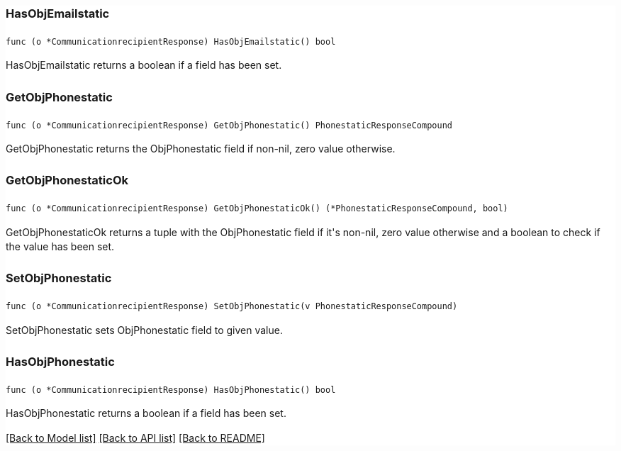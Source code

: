 ### HasObjEmailstatic

`func (o *CommunicationrecipientResponse) HasObjEmailstatic() bool`

HasObjEmailstatic returns a boolean if a field has been set.

### GetObjPhonestatic

`func (o *CommunicationrecipientResponse) GetObjPhonestatic() PhonestaticResponseCompound`

GetObjPhonestatic returns the ObjPhonestatic field if non-nil, zero value otherwise.

### GetObjPhonestaticOk

`func (o *CommunicationrecipientResponse) GetObjPhonestaticOk() (*PhonestaticResponseCompound, bool)`

GetObjPhonestaticOk returns a tuple with the ObjPhonestatic field if it's non-nil, zero value otherwise
and a boolean to check if the value has been set.

### SetObjPhonestatic

`func (o *CommunicationrecipientResponse) SetObjPhonestatic(v PhonestaticResponseCompound)`

SetObjPhonestatic sets ObjPhonestatic field to given value.

### HasObjPhonestatic

`func (o *CommunicationrecipientResponse) HasObjPhonestatic() bool`

HasObjPhonestatic returns a boolean if a field has been set.


[[Back to Model list]](../README.md#documentation-for-models) [[Back to API list]](../README.md#documentation-for-api-endpoints) [[Back to README]](../README.md)



